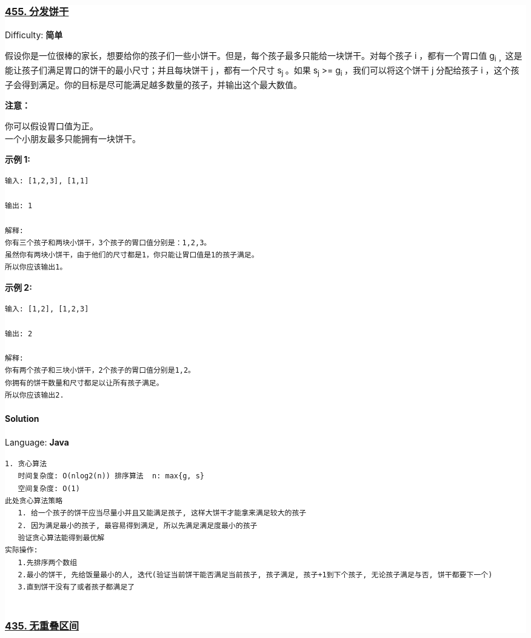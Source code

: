 ### [455\. 分发饼干](https://leetcode-cn.com/problems/assign-cookies/)

Difficulty: **简单**


假设你是一位很棒的家长，想要给你的孩子们一些小饼干。但是，每个孩子最多只能给一块饼干。对每个孩子 i ，都有一个胃口值 g<sub style="display: inline;">i ，</sub>这是能让孩子们满足胃口的饼干的最小尺寸；并且每块饼干 j ，都有一个尺寸 s<sub style="display: inline;">j </sub>。如果 s<sub style="display: inline;">j</sub> >= g<sub style="display: inline;">i </sub>，我们可以将这个饼干 j 分配给孩子 i ，这个孩子会得到满足。你的目标是尽可能满足越多数量的孩子，并输出这个最大数值。

**注意：**

你可以假设胃口值为正。  
一个小朋友最多只能拥有一块饼干。

**示例 1:**

```
输入: [1,2,3], [1,1]

输出: 1

解释: 
你有三个孩子和两块小饼干，3个孩子的胃口值分别是：1,2,3。
虽然你有两块小饼干，由于他们的尺寸都是1，你只能让胃口值是1的孩子满足。
所以你应该输出1。
```

**示例 2:**

```
输入: [1,2], [1,2,3]

输出: 2

解释: 
你有两个孩子和三块小饼干，2个孩子的胃口值分别是1,2。
你拥有的饼干数量和尺寸都足以让所有孩子满足。
所以你应该输出2.
```


#### Solution

Language: **Java**

```
1. 贪心算法
   时间复杂度: O(nlog2(n)) 排序算法  n: max{g, s}
   空间复杂度: O(1)
此处贪心算法策略
   1. 给一个孩子的饼干应当尽量小并且又能满足孩子, 这样大饼干才能拿来满足较大的孩子
   2. 因为满足最小的孩子, 最容易得到满足, 所以先满足满足度最小的孩子
   验证贪心算法能得到最优解
实际操作:
   1.先排序两个数组
   2.最小的饼干, 先给饭量最小的人, 迭代(验证当前饼干能否满足当前孩子, 孩子满足, 孩子+1到下个孩子, 无论孩子满足与否, 饼干都要下一个)
   3.直到饼干没有了或者孩子都满足了
​
```
### [435\. 无重叠区间](https://leetcode-cn.com/problems/non-overlapping-intervals/)
